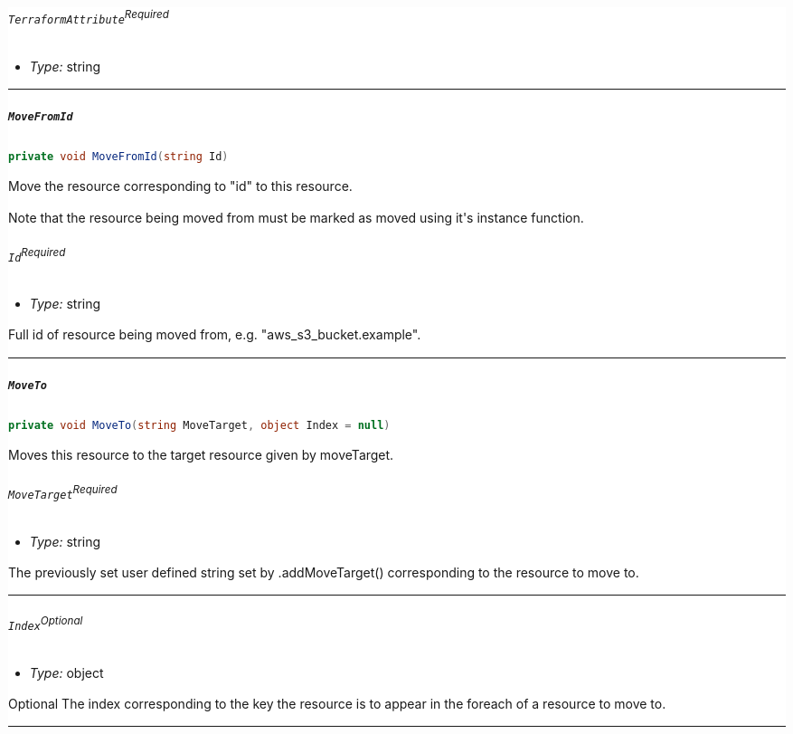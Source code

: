 ###### `TerraformAttribute`<sup>Required</sup> <a name="TerraformAttribute" id="@cdktf/provider-okta.appGroupAssignment.AppGroupAssignment.interpolationForAttribute.parameter.terraformAttribute"></a>

- *Type:* string

---

##### `MoveFromId` <a name="MoveFromId" id="@cdktf/provider-okta.appGroupAssignment.AppGroupAssignment.moveFromId"></a>

```csharp
private void MoveFromId(string Id)
```

Move the resource corresponding to "id" to this resource.

Note that the resource being moved from must be marked as moved using it's instance function.

###### `Id`<sup>Required</sup> <a name="Id" id="@cdktf/provider-okta.appGroupAssignment.AppGroupAssignment.moveFromId.parameter.id"></a>

- *Type:* string

Full id of resource being moved from, e.g. "aws_s3_bucket.example".

---

##### `MoveTo` <a name="MoveTo" id="@cdktf/provider-okta.appGroupAssignment.AppGroupAssignment.moveTo"></a>

```csharp
private void MoveTo(string MoveTarget, object Index = null)
```

Moves this resource to the target resource given by moveTarget.

###### `MoveTarget`<sup>Required</sup> <a name="MoveTarget" id="@cdktf/provider-okta.appGroupAssignment.AppGroupAssignment.moveTo.parameter.moveTarget"></a>

- *Type:* string

The previously set user defined string set by .addMoveTarget() corresponding to the resource to move to.

---

###### `Index`<sup>Optional</sup> <a name="Index" id="@cdktf/provider-okta.appGroupAssignment.AppGroupAssignment.moveTo.parameter.index"></a>

- *Type:* object

Optional The index corresponding to the key the resource is to appear in the foreach of a resource to move to.

---